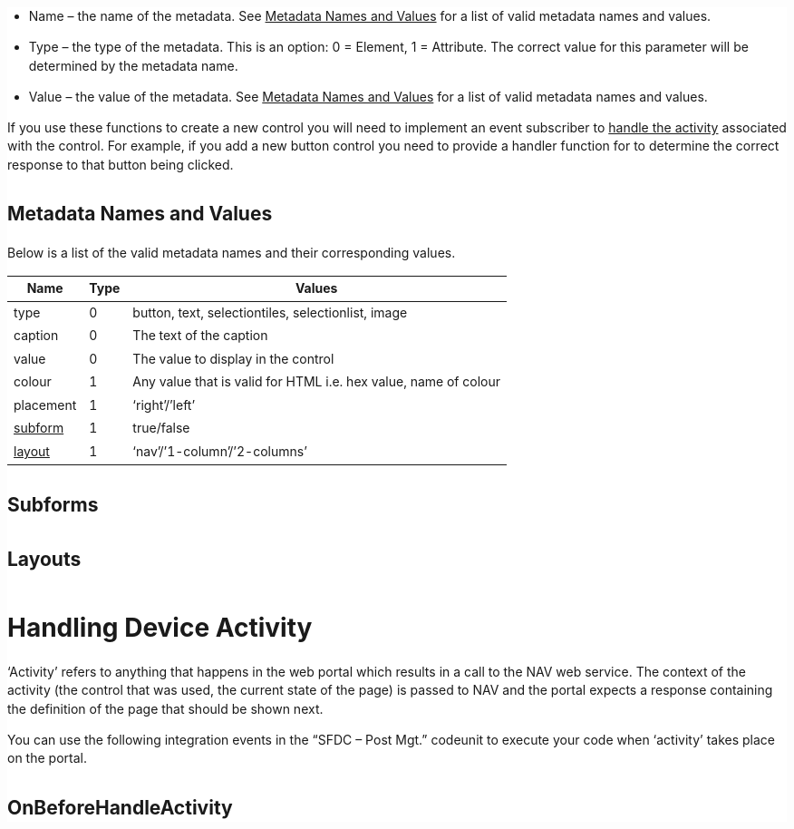 -   Name – the name of the metadata. See [Metadata Names and
    Values](#metadata-names-and-values) for a list of valid metadata names and
    values.

-   Type – the type of the metadata. This is an option: 0 = Element, 1 =
    Attribute. The correct value for this parameter will be determined by the
    metadata name.

-   Value – the value of the metadata. See [Metadata Names and
    Values](#metadata-names-and-values) for a list of valid metadata names and
    values.

If you use these functions to create a new control you will need to implement an
event subscriber to [handle the activity](#handling-device-activity) associated
with the control. For example, if you add a new button control you need to
provide a handler function for to determine the correct response to that button
being clicked.

Metadata Names and Values
-------------------------

Below is a list of the valid metadata names and their corresponding values.

| Name                 | Type | Values                                                          |
|----------------------|------|-----------------------------------------------------------------|
| type                 | 0    | button, text, selectiontiles, selectionlist, image              |
| caption              | 0    | The text of the caption                                         |
| value                | 0    | The value to display in the control                             |
| colour               | 1    | Any value that is valid for HTML i.e. hex value, name of colour |
| placement            | 1    | ‘right’/’left’                                                  |
| [subform](#subforms) | 1    | true/false                                                      |
| [layout](#layouts)   | 1    | ‘nav’/’1-column’/’2-columns’                                    |

Subforms
--------

Layouts
-------

Handling Device Activity
========================

‘Activity’ refers to anything that happens in the web portal which results in a
call to the NAV web service. The context of the activity (the control that was
used, the current state of the page) is passed to NAV and the portal expects a
response containing the definition of the page that should be shown next.

You can use the following integration events in the “SFDC – Post Mgt.” codeunit
to execute your code when ‘activity’ takes place on the portal.

OnBeforeHandleActivity
----------------------
